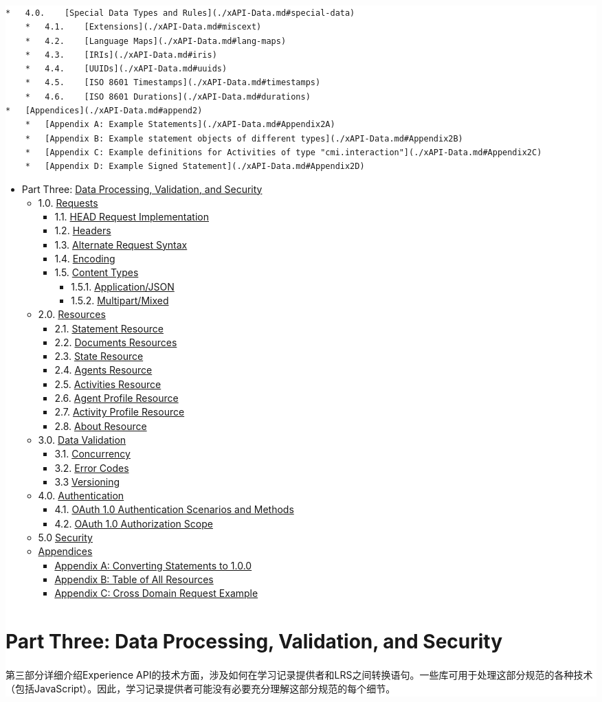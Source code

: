     *	4.0.	[Special Data Types and Rules](./xAPI-Data.md#special-data)  
		*	4.1.	[Extensions](./xAPI-Data.md#miscext) 
		*	4.2.	[Language Maps](./xAPI-Data.md#lang-maps)
		*	4.3.	[IRIs](./xAPI-Data.md#iris)
		*	4.4.	[UUIDs](./xAPI-Data.md#uuids)
		*	4.5.	[ISO 8601 Timestamps](./xAPI-Data.md#timestamps)
		*	4.6.	[ISO 8601 Durations](./xAPI-Data.md#durations)
	*	[Appendices](./xAPI-Data.md#append2)  
		*	[Appendix A: Example Statements](./xAPI-Data.md#Appendix2A)  
		*	[Appendix B: Example statement objects of different types](./xAPI-Data.md#Appendix2B)  
		*	[Appendix C: Example definitions for Activities of type "cmi.interaction"](./xAPI-Data.md#Appendix2C)  	
		*	[Appendix D: Example Signed Statement](./xAPI-Data.md#Appendix2D)  
*	Part Three:	[Data Processing, Validation, and Security](./xAPI-Communication.md#partthree)  
	*	1.0.	[Requests](./xAPI-Communication.md#requests)
		*	1.1.	[HEAD Request Implementation](./xAPI-Communication.md#httphead)  
	 	*	1.2.	[Headers](./xAPI-Communication.md#headers) 
	 	*	1.3.	[Alternate Request Syntax](./xAPI-Communication.md#alt-request-syntax) 
	 	*	1.4.	[Encoding](./xAPI-Communication.md#encoding) 
	 	*	1.5.	[Content Types](./xAPI-Communication.md#content-types) 
	        *	1.5.1.	[Application/JSON](./xAPI-Communication.md#applicationjson) 
	        *	1.5.2.	[Multipart/Mixed](./xAPI-Communication.md#multipartmixed)
	*	2.0.	[Resources](./xAPI-Communication.md#datatransfer)   
	 	*	2.1.	[Statement Resource](./xAPI-Communication.md#stmtres) 
	 	*	2.2.	[Documents Resources](./xAPI-Communication.md#doctransfer) 
	 	*	2.3.	[State Resource](./xAPI-Communication.md#stateres) 
	 	*	2.4.	[Agents Resource](./xAPI-Communication.md#agentsres) 
	 	*	2.5.	[Activities Resource](./xAPI-Communication.md#activitiesres) 
	 	*	2.6.	[Agent Profile Resource](./xAPI-Communication.md#agentprofres) 
	 	*	2.7.	[Activity Profile Resource](./xAPI-Communication.md#actprofres) 
	 	*	2.8.	[About Resource](./xAPI-Communication.md#aboutresource) 
   	*	3.0.	[Data Validation](./xAPI-Communication.md#validation)     
    	*	3.1.	[Concurrency](./xAPI-Communication.md#concurrency)  
    	*	3.2.	[Error Codes](./xAPI-Communication.md#errorcodes)
    	*	3.3     [Versioning](./xAPI-Communication.md#versioning)  
    *	4.0.	[Authentication](./xAPI-Communication.md#authentication)  
		*	4.1.	[OAuth 1.0 Authentication Scenarios and Methods](./xAPI-Communication.md#authdefs) 
		*	4.2.	[OAuth 1.0 Authorization Scope](./xAPI-Communication.md#oauthscope)
    *	5.0	[Security](./xAPI-Communication.md#security)
	*	[Appendices](./xAPI-Communication.md#append3)  
		*	[Appendix A: Converting Statements to 1.0.0](./xAPI-Communication.md#Appendix3A)  
		*	[Appendix B: Table of All Resources](./xAPI-Communication.md#Appendix3B)  
		*	[Appendix C: Cross Domain Request Example](./xAPI-Communication.md#Appendix3C)  

<a name="partthree"></a>
# Part Three: Data Processing, Validation, and Security 

第三部分详细介绍Experience API的技术方面，涉及如何在学习记录提供者和LRS之间转换语句。一些库可用于处理这部分规范的各种技术（包括JavaScript）。因此，学习记录提供者可能没有必要充分理解这部分规范的每个细节。

<a name="requests"></a>
